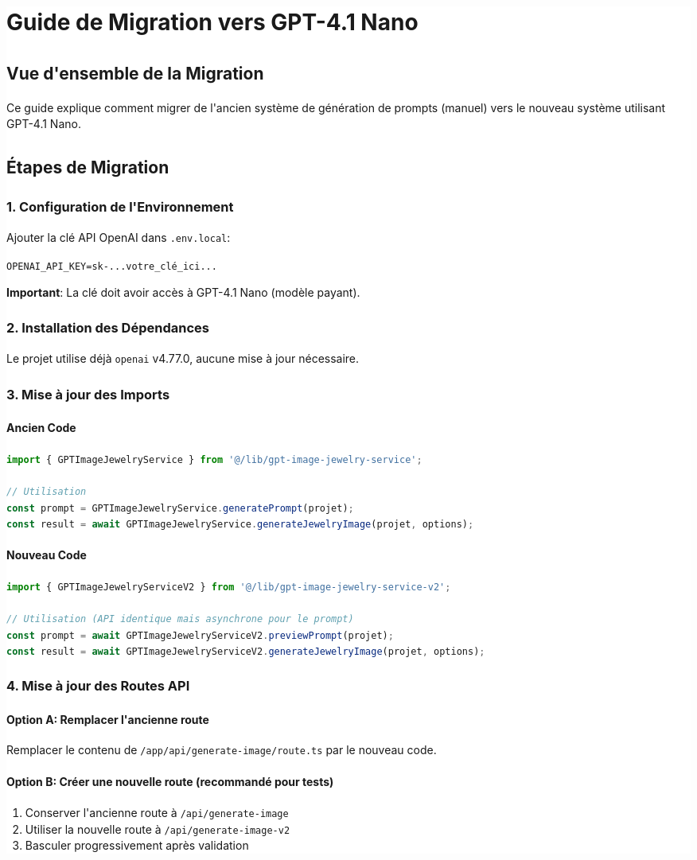 # Guide de Migration vers GPT-4.1 Nano

## Vue d'ensemble de la Migration

Ce guide explique comment migrer de l'ancien système de génération de prompts (manuel) vers le nouveau système utilisant GPT-4.1 Nano.

## Étapes de Migration

### 1. Configuration de l'Environnement

Ajouter la clé API OpenAI dans `.env.local`:
```env
OPENAI_API_KEY=sk-...votre_clé_ici...
```

**Important**: La clé doit avoir accès à GPT-4.1 Nano (modèle payant).

### 2. Installation des Dépendances

Le projet utilise déjà `openai` v4.77.0, aucune mise à jour nécessaire.

### 3. Mise à jour des Imports

#### Ancien Code
```typescript
import { GPTImageJewelryService } from '@/lib/gpt-image-jewelry-service';

// Utilisation
const prompt = GPTImageJewelryService.generatePrompt(projet);
const result = await GPTImageJewelryService.generateJewelryImage(projet, options);
```

#### Nouveau Code
```typescript
import { GPTImageJewelryServiceV2 } from '@/lib/gpt-image-jewelry-service-v2';

// Utilisation (API identique mais asynchrone pour le prompt)
const prompt = await GPTImageJewelryServiceV2.previewPrompt(projet);
const result = await GPTImageJewelryServiceV2.generateJewelryImage(projet, options);
```

### 4. Mise à jour des Routes API

#### Option A: Remplacer l'ancienne route
Remplacer le contenu de `/app/api/generate-image/route.ts` par le nouveau code.

#### Option B: Créer une nouvelle route (recommandé pour tests)
1. Conserver l'ancienne route à `/api/generate-image`
2. Utiliser la nouvelle route à `/api/generate-image-v2`
3. Basculer progressivement après validation
